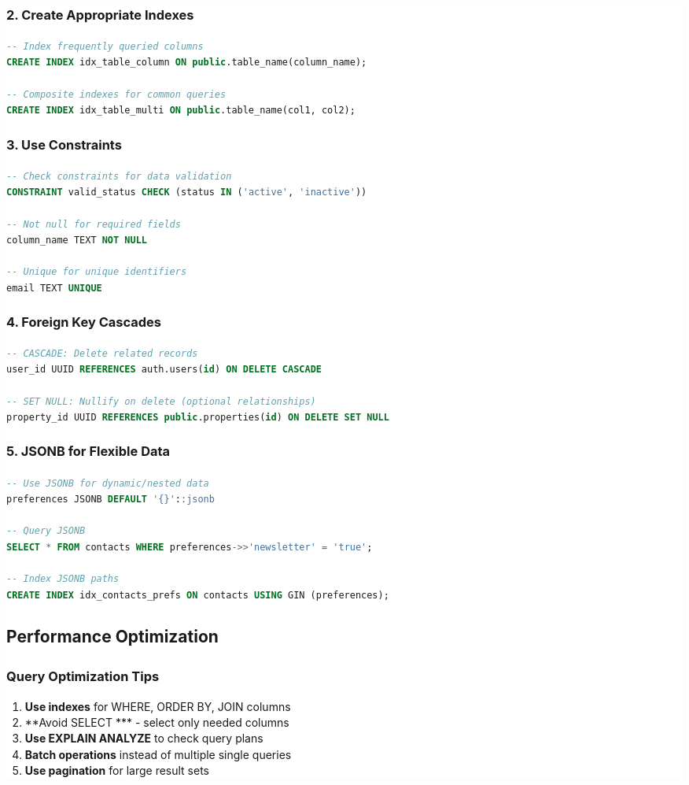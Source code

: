 ### 2. Create Appropriate Indexes

```sql
-- Index frequently queried columns
CREATE INDEX idx_table_column ON public.table_name(column_name);

-- Composite indexes for common queries
CREATE INDEX idx_table_multi ON public.table_name(col1, col2);
```

### 3. Use Constraints

```sql
-- Check constraints for data validation
CONSTRAINT valid_status CHECK (status IN ('active', 'inactive'))

-- Not null for required fields
column_name TEXT NOT NULL

-- Unique for unique identifiers
email TEXT UNIQUE
```

### 4. Foreign Key Cascades

```sql
-- CASCADE: Delete related records
user_id UUID REFERENCES auth.users(id) ON DELETE CASCADE

-- SET NULL: Nullify on delete (optional relationships)
property_id UUID REFERENCES public.properties(id) ON DELETE SET NULL
```

### 5. JSONB for Flexible Data

```sql
-- Use JSONB for dynamic/nested data
preferences JSONB DEFAULT '{}'::jsonb

-- Query JSONB
SELECT * FROM contacts WHERE preferences->>'newsletter' = 'true';

-- Index JSONB paths
CREATE INDEX idx_contacts_prefs ON contacts USING GIN (preferences);
```

## Performance Optimization

### Query Optimization Tips

1. **Use indexes** for WHERE, ORDER BY, JOIN columns
2. **Avoid SELECT *** - select only needed columns
3. **Use EXPLAIN ANALYZE** to check query plans
4. **Batch operations** instead of multiple single queries
5. **Use pagination** for large result sets
